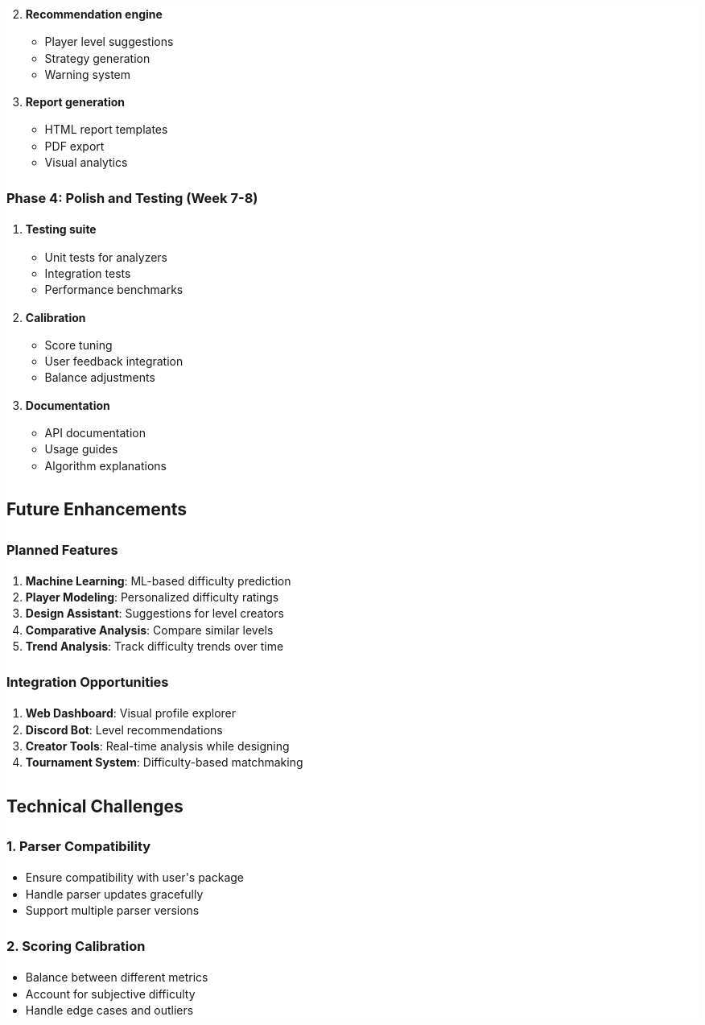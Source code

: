 2. **Recommendation engine**
   - Player level suggestions
   - Strategy generation
   - Warning system

3. **Report generation**
   - HTML report templates
   - PDF export
   - Visual analytics

### Phase 4: Polish and Testing (Week 7-8)
1. **Testing suite**
   - Unit tests for analyzers
   - Integration tests
   - Performance benchmarks

2. **Calibration**
   - Score tuning
   - User feedback integration
   - Balance adjustments

3. **Documentation**
   - API documentation
   - Usage guides
   - Algorithm explanations

## Future Enhancements

### Planned Features
1. **Machine Learning**: ML-based difficulty prediction
2. **Player Modeling**: Personalized difficulty ratings
3. **Design Assistant**: Suggestions for level creators
4. **Comparative Analysis**: Compare similar levels
5. **Trend Analysis**: Track difficulty trends over time

### Integration Opportunities
1. **Web Dashboard**: Visual profile explorer
2. **Discord Bot**: Level recommendations
3. **Creator Tools**: Real-time analysis while designing
4. **Tournament System**: Difficulty-based matchmaking

## Technical Challenges

### 1. Parser Compatibility
- Ensure compatibility with user's package
- Handle parser updates gracefully
- Support multiple parser versions

### 2. Scoring Calibration
- Balance between different metrics
- Account for subjective difficulty
- Handle edge cases and outliers

